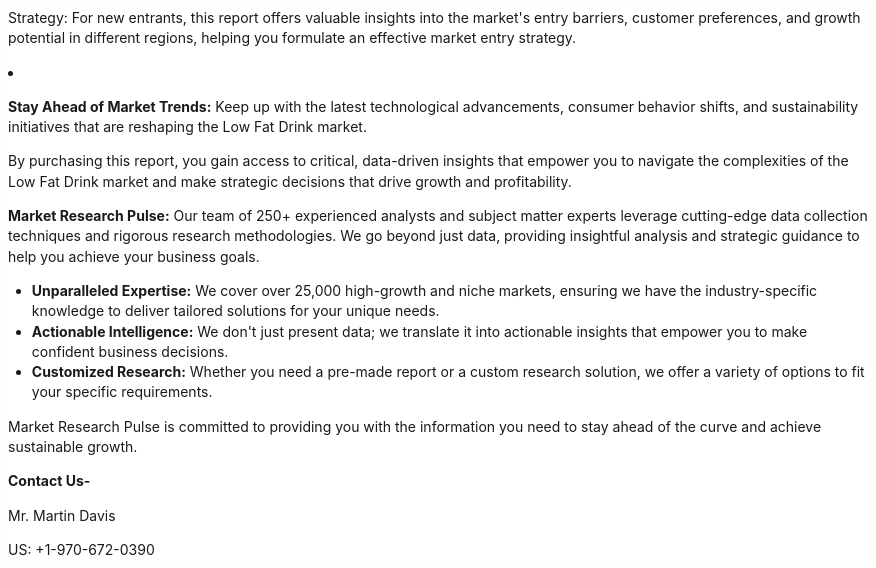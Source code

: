 Strategy:</strong> For new entrants, this report offers valuable insights into the market's entry barriers, customer preferences, and growth potential in different regions, helping you formulate an effective market entry strategy.</p></li><li><p><strong>Stay Ahead of Market Trends:</strong> Keep up with the latest technological advancements, consumer behavior shifts, and sustainability initiatives that are reshaping the Low Fat Drink market.</p></li></ol><p>By purchasing this report, you gain access to critical, data-driven insights that empower you to navigate the complexities of the Low Fat Drink market and make strategic decisions that drive growth and profitability.</p><p><strong>Market Research Pulse:</strong>&nbsp;Our team of 250+ experienced analysts and subject matter experts leverage cutting-edge data collection techniques and rigorous research methodologies. We go beyond just data, providing insightful analysis and strategic guidance to help you achieve your business goals.</p><ul><li><strong>Unparalleled Expertise:</strong>&nbsp;We cover over 25,000 high-growth and niche markets, ensuring we have the industry-specific knowledge to deliver tailored solutions for your unique needs.</li><li><strong>Actionable Intelligence:</strong>&nbsp;We don't just present data; we translate it into actionable insights that empower you to make confident business decisions.</li><li><strong>Customized Research:</strong>&nbsp;Whether you need a pre-made report or a custom research solution, we offer a variety of options to fit your specific requirements.</li></ul><p>Market Research Pulse is committed to providing you with the information you need to stay ahead of the curve and achieve sustainable growth.</p><p><strong>Contact Us-</strong></p><p>Mr. Martin Davis</p><p>US: +1-970-672-0390</p>
